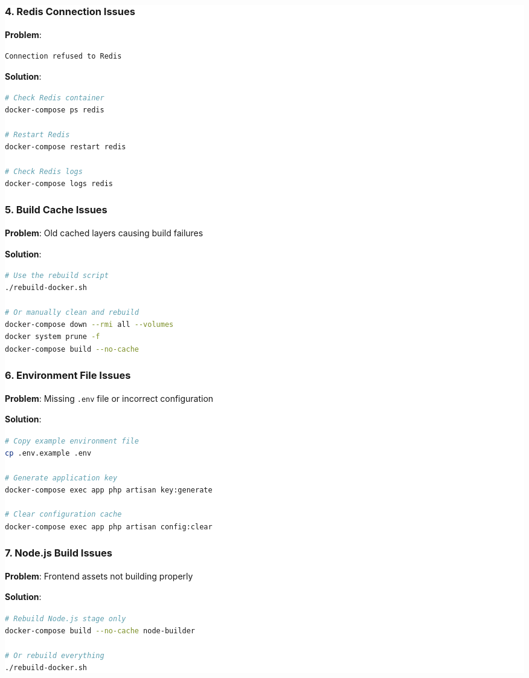 ### 4. Redis Connection Issues

**Problem**: 
```
Connection refused to Redis
```

**Solution**:
```bash
# Check Redis container
docker-compose ps redis

# Restart Redis
docker-compose restart redis

# Check Redis logs
docker-compose logs redis
```

### 5. Build Cache Issues

**Problem**: Old cached layers causing build failures

**Solution**:
```bash
# Use the rebuild script
./rebuild-docker.sh

# Or manually clean and rebuild
docker-compose down --rmi all --volumes
docker system prune -f
docker-compose build --no-cache
```

### 6. Environment File Issues

**Problem**: Missing `.env` file or incorrect configuration

**Solution**:
```bash
# Copy example environment file
cp .env.example .env

# Generate application key
docker-compose exec app php artisan key:generate

# Clear configuration cache
docker-compose exec app php artisan config:clear
```

### 7. Node.js Build Issues

**Problem**: Frontend assets not building properly

**Solution**:
```bash
# Rebuild Node.js stage only
docker-compose build --no-cache node-builder

# Or rebuild everything
./rebuild-docker.sh
```
